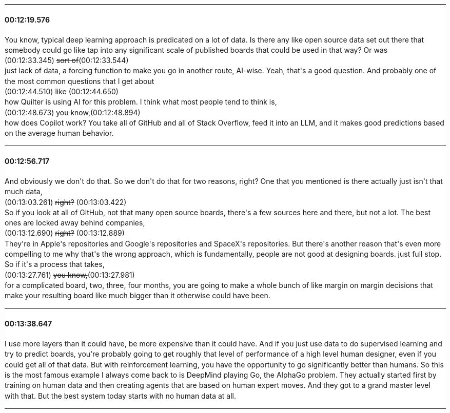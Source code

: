 
---


#### 00:12:19.576

You know, typical deep learning approach is predicated on a lot of data. Is there any like open source data set out there that somebody could go like tap into any significant scale of published boards that could be used in that way? Or was   
(00:12:33.345) ~~sort of~~(00:12:33.544)  
just lack of data, a forcing function to make you go in another route, AI-wise. Yeah, that's a good question. And probably one of the most common questions that I get about   
(00:12:44.510) ~~like~~ (00:12:44.650)  
how Quilter is using AI for this problem. I think what most people tend to think is,   
(00:12:48.673) ~~you know,~~(00:12:48.894)  
how does Copilot work? You take all of GitHub and all of Stack Overflow, feed it into an LLM, and it makes good predictions based on the average human behavior. 


---


#### 00:12:56.717

And obviously we don't do that. So we don't do that for two reasons, right? One that you mentioned is there actually just isn't that much data,   
(00:13:03.261) ~~right?~~ (00:13:03.422)  
So if you look at all of GitHub, not that many open source boards, there's a few sources here and there, but not a lot. The best ones are locked away behind companies,   
(00:13:12.690) ~~right?~~ (00:13:12.889)  
They're in Apple's repositories and Google's repositories and SpaceX's repositories. But there's another reason that's even more compelling to me why that's the wrong approach, which is fundamentally, people are not good at designing boards. just full stop. So if it's a process that takes,   
(00:13:27.761) ~~you know,~~(00:13:27.981)  
for a complicated board, two, three, four months, you are going to make a whole bunch of like margin on margin decisions that make your resulting board like much bigger than it otherwise could have been. 


---


#### 00:13:38.647

I use more layers than it could have, be more expensive than it could have. And if you just use data to do supervised learning and try to predict boards, you're probably going to get roughly that level of performance of a high level human designer, even if you could get all of that data. But with reinforcement learning, you have the opportunity to go significantly better than humans. So this is the most famous example I always come back to is DeepMind playing Go, the AlphaGo problem. They actually started first by training on human data and then creating agents that are based on human expert moves. And they got to a grand master level with that. But the best system today starts with no human data at all. 


---

